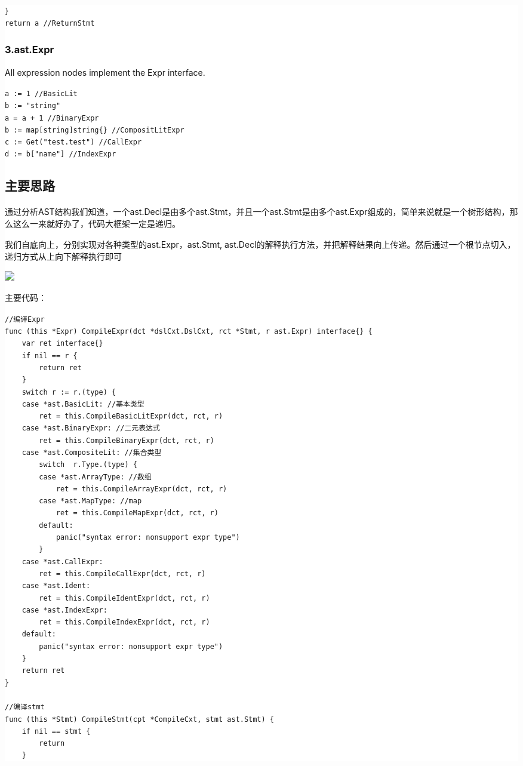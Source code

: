 ```
}
return a //ReturnStmt
```


### 3.ast.Expr
All expression nodes implement the Expr interface.
```
a := 1 //BasicLit
b := "string"
a = a + 1 //BinaryExpr
b := map[string]string{} //CompositLitExpr
c := Get("test.test") //CallExpr
d := b["name"] //IndexExpr
```

## 主要思路
通过分析AST结构我们知道，一个ast.Decl是由多个ast.Stmt，并且一个ast.Stmt是由多个ast.Expr组成的，简单来说就是一个树形结构，那么这么一来就好办了，代码大框架一定是递归。

我们自底向上，分别实现对各种类型的ast.Expr，ast.Stmt, ast.Decl的解释执行方法，并把解释结果向上传递。然后通过一个根节点切入，递归方式从上向下解释执行即可

![](https://cdn.jsdelivr.net/gh/nber1994/fu0k@master/uPic/20200702235906903_821050890.png)



主要代码：
```
//编译Expr
func (this *Expr) CompileExpr(dct *dslCxt.DslCxt, rct *Stmt, r ast.Expr) interface{} {
    var ret interface{}
    if nil == r {
        return ret
    }
    switch r := r.(type) {
    case *ast.BasicLit: //基本类型
        ret = this.CompileBasicLitExpr(dct, rct, r)
    case *ast.BinaryExpr: //二元表达式
        ret = this.CompileBinaryExpr(dct, rct, r)
    case *ast.CompositeLit: //集合类型
        switch  r.Type.(type) {
        case *ast.ArrayType: //数组
            ret = this.CompileArrayExpr(dct, rct, r)
        case *ast.MapType: //map
            ret = this.CompileMapExpr(dct, rct, r)
        default:
            panic("syntax error: nonsupport expr type")
        }
    case *ast.CallExpr:
        ret = this.CompileCallExpr(dct, rct, r)
    case *ast.Ident:
        ret = this.CompileIdentExpr(dct, rct, r)
    case *ast.IndexExpr:
        ret = this.CompileIndexExpr(dct, rct, r)
    default:
        panic("syntax error: nonsupport expr type")
    }
    return ret
}

//编译stmt
func (this *Stmt) CompileStmt(cpt *CompileCxt, stmt ast.Stmt) {
    if nil == stmt {
        return
    }
```